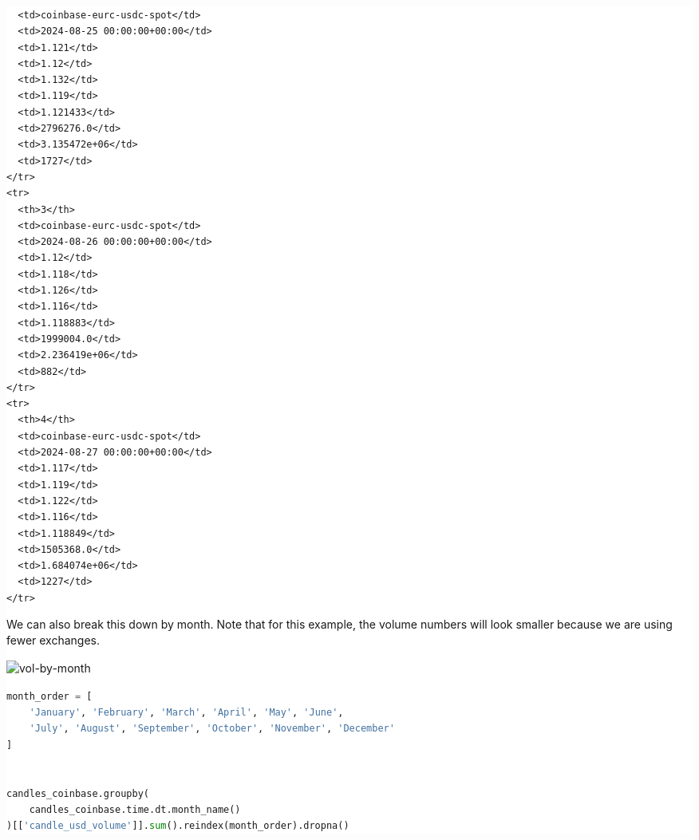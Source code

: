       <td>coinbase-eurc-usdc-spot</td>
      <td>2024-08-25 00:00:00+00:00</td>
      <td>1.121</td>
      <td>1.12</td>
      <td>1.132</td>
      <td>1.119</td>
      <td>1.121433</td>
      <td>2796276.0</td>
      <td>3.135472e+06</td>
      <td>1727</td>
    </tr>
    <tr>
      <th>3</th>
      <td>coinbase-eurc-usdc-spot</td>
      <td>2024-08-26 00:00:00+00:00</td>
      <td>1.12</td>
      <td>1.118</td>
      <td>1.126</td>
      <td>1.116</td>
      <td>1.118883</td>
      <td>1999004.0</td>
      <td>2.236419e+06</td>
      <td>882</td>
    </tr>
    <tr>
      <th>4</th>
      <td>coinbase-eurc-usdc-spot</td>
      <td>2024-08-27 00:00:00+00:00</td>
      <td>1.117</td>
      <td>1.119</td>
      <td>1.122</td>
      <td>1.116</td>
      <td>1.118849</td>
      <td>1505368.0</td>
      <td>1.684074e+06</td>
      <td>1227</td>
    </tr>
  </tbody>
</table>
</div>



We can also break this down by month. Note that for this example, the volume numbers will look smaller because we are using fewer exchanges.

![vol-by-month](https://cdn.substack.com/image/fetch/f_auto,q_auto:good,fl_progressive:steep/https%3A%2F%2Fbucketeer-e05bbc84-baa3-437e-9518-adb32be77984.s3.amazonaws.com%2Fpublic%2Fimages%2Fdd12c9e3-9728-478b-b8aa-7136f2aaae10_985x525.png)


```python
month_order = [
    'January', 'February', 'March', 'April', 'May', 'June', 
    'July', 'August', 'September', 'October', 'November', 'December'
]


candles_coinbase.groupby(
    candles_coinbase.time.dt.month_name()
)[['candle_usd_volume']].sum().reindex(month_order).dropna()
```
